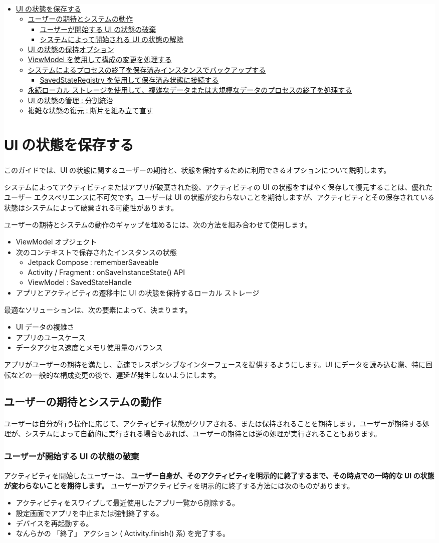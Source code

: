 - [UI の状態を保存する](#ui-の状態を保存する)
  - [ユーザーの期待とシステムの動作](#ユーザーの期待とシステムの動作)
    - [ユーザーが開始する UI の状態の破棄](#ユーザーが開始する-ui-の状態の破棄)
    - [システムによって開始される UI の状態の解除](#システムによって開始される-ui-の状態の解除)
  - [UI の状態の保持オプション](#ui-の状態の保持オプション)
  - [ViewModel を使用して構成の変更を処理する](#viewmodel-を使用して構成の変更を処理する)
  - [システムによるプロセスの終了を保存済みインスタンスでバックアップする](#システムによるプロセスの終了を保存済みインスタンスでバックアップする)
    - [SavedStateRegistry を使用して保存済み状態に接続する](#savedstateregistry-を使用して保存済み状態に接続する)
  - [永続ローカル ストレージを使用して、複雑なデータまたは大規模なデータのプロセスの終了を処理する](#永続ローカル-ストレージを使用して複雑なデータまたは大規模なデータのプロセスの終了を処理する)
  - [UI の状態の管理 : 分割統治](#ui-の状態の管理--分割統治)
  - [複雑な状態の復元 : 断片を組み立て直す](#複雑な状態の復元--断片を組み立て直す)


# UI の状態を保存する

このガイドでは、UI の状態に関するユーザーの期待と、状態を保持するために利用できるオプションについて説明します。

システムによってアクティビティまたはアプリが破棄された後、アクティビティの UI の状態をすばやく保存して復元することは、優れたユーザー エクスペリエンスに不可欠です。ユーザーは UI の状態が変わらないことを期待しますが、アクティビティとその保存されている状態はシステムによって破棄される可能性があります。

ユーザーの期待とシステムの動作のギャップを埋めるには、次の方法を組み合わせて使用します。

- ViewModel オブジェクト
- 次のコンテキストで保存されたインスタンスの状態
  - Jetpack Compose : rememberSaveable
  - Activity / Fragment : onSaveInstanceState() API
  - ViewModel : SavedStateHandle
- アプリとアクティビティの遷移中に UI の状態を保持するローカル ストレージ

最適なソリューションは、次の要素によって、決まります。

- UI データの複雑さ
- アプリのユースケース
- データアクセス速度とメモリ使用量のバランス

アプリがユーザーの期待を満たし、高速でレスポンシブなインターフェースを提供するようにします。UI にデータを読み込む際、特に回転などの一般的な構成変更の後で、遅延が発生しないようにします。


## ユーザーの期待とシステムの動作

ユーザーは自分が行う操作に応じて、アクティビティ状態がクリアされる、または保持されることを期待します。ユーザーが期待する処理が、システムによって自動的に実行される場合もあれば、ユーザーの期待とは逆の処理が実行されることもあります。


### ユーザーが開始する UI の状態の破棄

アクティビティを開始したユーザーは、 **ユーザー自身が、そのアクティビティを明示的に終了するまで、その時点での一時的な UI の状態が変わらないことを期待します。** ユーザーがアクティビティを明示的に終了する方法には次のものがあります。

- アクティビティをスワイプして最近使用したアプリ一覧から削除する。
- 設定画面でアプリを中止または強制終了する。
- デバイスを再起動する。
- なんらかの 「終了」 アクション ( Activity.finish() 系) を完了する。
